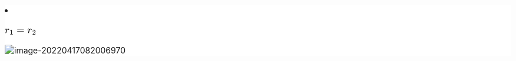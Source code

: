 <li><p><mjx-container class="MathJax" jax="SVG" style="position: relative;"><svg xmlns="http://www.w3.org/2000/svg" width="7.033ex" height="1.658ex" role="img" focusable="false" viewBox="0 -583 3108.7 733" xmlns:xlink="http://www.w3.org/1999/xlink" aria-hidden="true" style="vertical-align: -0.339ex;"><defs><path id="MJX-50-TEX-I-1D45F" d="M21 287Q22 290 23 295T28 317T38 348T53 381T73 411T99 433T132 442Q161 442 183 430T214 408T225 388Q227 382 228 382T236 389Q284 441 347 441H350Q398 441 422 400Q430 381 430 363Q430 333 417 315T391 292T366 288Q346 288 334 299T322 328Q322 376 378 392Q356 405 342 405Q286 405 239 331Q229 315 224 298T190 165Q156 25 151 16Q138 -11 108 -11Q95 -11 87 -5T76 7T74 17Q74 30 114 189T154 366Q154 405 128 405Q107 405 92 377T68 316T57 280Q55 278 41 278H27Q21 284 21 287Z"></path><path id="MJX-50-TEX-N-31" d="M213 578L200 573Q186 568 160 563T102 556H83V602H102Q149 604 189 617T245 641T273 663Q275 666 285 666Q294 666 302 660V361L303 61Q310 54 315 52T339 48T401 46H427V0H416Q395 3 257 3Q121 3 100 0H88V46H114Q136 46 152 46T177 47T193 50T201 52T207 57T213 61V578Z"></path><path id="MJX-50-TEX-N-3D" d="M56 347Q56 360 70 367H707Q722 359 722 347Q722 336 708 328L390 327H72Q56 332 56 347ZM56 153Q56 168 72 173H708Q722 163 722 153Q722 140 707 133H70Q56 140 56 153Z"></path><path id="MJX-50-TEX-N-32" d="M109 429Q82 429 66 447T50 491Q50 562 103 614T235 666Q326 666 387 610T449 465Q449 422 429 383T381 315T301 241Q265 210 201 149L142 93L218 92Q375 92 385 97Q392 99 409 186V189H449V186Q448 183 436 95T421 3V0H50V19V31Q50 38 56 46T86 81Q115 113 136 137Q145 147 170 174T204 211T233 244T261 278T284 308T305 340T320 369T333 401T340 431T343 464Q343 527 309 573T212 619Q179 619 154 602T119 569T109 550Q109 549 114 549Q132 549 151 535T170 489Q170 464 154 447T109 429Z"></path></defs><g stroke="currentColor" fill="currentColor" stroke-width="0" transform="scale(1,-1)"><g data-mml-node="math"><g data-mml-node="msub"><g data-mml-node="mi"><use data-c="1D45F" xlink:href="#MJX-50-TEX-I-1D45F"></use></g><g data-mml-node="mn" transform="translate(484,-150) scale(0.707)"><use data-c="31" xlink:href="#MJX-50-TEX-N-31"></use></g></g><g data-mml-node="mo" transform="translate(1165.3,0)"><use data-c="3D" xlink:href="#MJX-50-TEX-N-3D"></use></g><g data-mml-node="msub" transform="translate(2221.1,0)"><g data-mml-node="mi"><use data-c="1D45F" xlink:href="#MJX-50-TEX-I-1D45F"></use></g><g data-mml-node="mn" transform="translate(484,-150) scale(0.707)"><use data-c="32" xlink:href="#MJX-50-TEX-N-32"></use></g></g></g></g></svg></mjx-container><script type="math/tex">r_1 = r_2</script></p>
<p><img src="https://s2.loli.net/2022/04/17/ao391p7KN6VsvOY.png" referrerpolicy="no-referrer" alt="image-20220417082006970"></p>